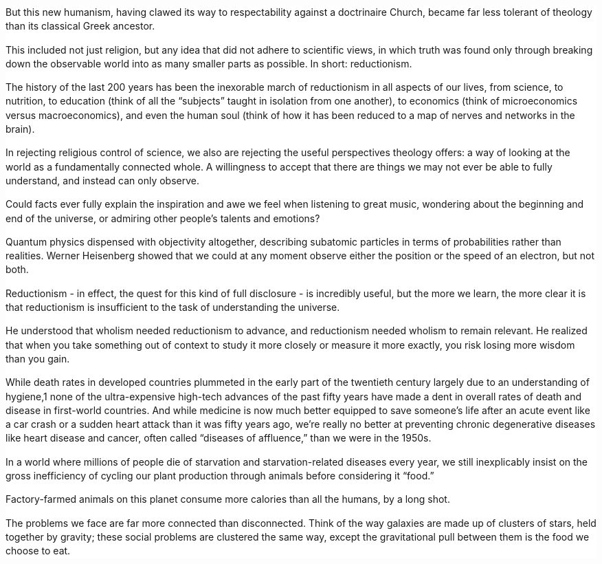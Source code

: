 But this new humanism, having clawed its way to respectability against a
doctrinaire Church, became far less tolerant of theology than its classical
Greek ancestor.

This included not just religion, but any idea that did not adhere to scientific
views, in which truth was found only through breaking down the observable world
into as many smaller parts as possible. In short: reductionism.

The history of the last 200 years has been the inexorable march of reductionism
in all aspects of our lives, from science, to nutrition, to education (think of
all the “subjects” taught in isolation from one another), to economics (think of
microeconomics versus macroeconomics), and even the human soul (think of how it
has been reduced to a map of nerves and networks in the brain).

In rejecting religious control of science, we also are rejecting the useful
perspectives theology offers: a way of looking at the world as a fundamentally
connected whole. A willingness to accept that there are things we may not ever
be able to fully understand, and instead can only observe.

Could facts ever fully explain the inspiration and awe we feel when listening to
great music, wondering about the beginning and end of the universe, or admiring
other people’s talents and emotions?

Quantum physics dispensed with objectivity altogether, describing subatomic
particles in terms of probabilities rather than realities. Werner Heisenberg
showed that we could at any moment observe either the position or the speed of
an electron, but not both.

Reductionism - in effect, the quest for this kind of full disclosure - is
incredibly useful, but the more we learn, the more clear it is that reductionism
is insufficient to the task of understanding the universe.

He understood that wholism needed reductionism to advance, and reductionism
needed wholism to remain relevant. He realized that when you take something out
of context to study it more closely or measure it more exactly, you risk losing
more wisdom than you gain.

While death rates in developed countries plummeted in the early part of the
twentieth century largely due to an understanding of hygiene,1 none of the
ultra-expensive high-tech advances of the past fifty years have made a dent in
overall rates of death and disease in first-world countries. And while medicine
is now much better equipped to save someone’s life after an acute event like a
car crash or a sudden heart attack than it was fifty years ago, we’re really no
better at preventing chronic degenerative diseases like heart disease and
cancer, often called “diseases of affluence,” than we were in the 1950s.

In a world where millions of people die of starvation and starvation-related
diseases every year, we still inexplicably insist on the gross inefficiency of
cycling our plant production through animals before considering it “food.”

Factory-farmed animals on this planet consume more calories than all the humans,
by a long shot.

The problems we face are far more connected than disconnected. Think of the way
galaxies are made up of clusters of stars, held together by gravity; these
social problems are clustered the same way, except the gravitational pull
between them is the food we choose to eat.
